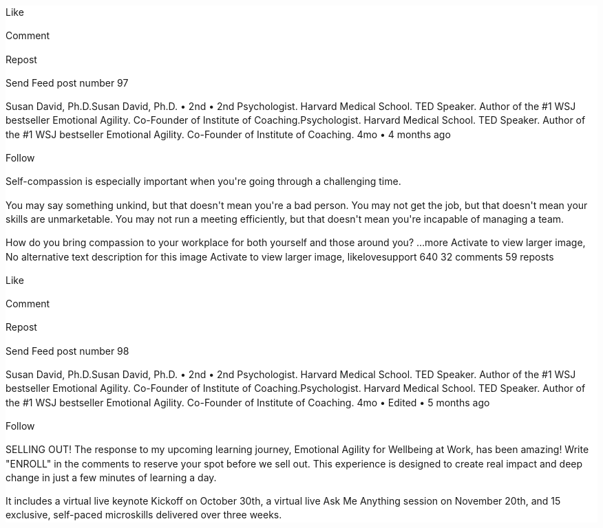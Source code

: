 Like

Comment

Repost

Send
Feed post number 97

Susan David, Ph.D.Susan David, Ph.D.
 • 2nd • 2nd
Psychologist. Harvard Medical School. TED Speaker. Author of the #1 WSJ bestseller Emotional Agility. Co-Founder of Institute of Coaching.Psychologist. Harvard Medical School. TED Speaker. Author of the #1 WSJ bestseller Emotional Agility. Co-Founder of Institute of Coaching.
4mo •  4 months ago

Follow

Self-compassion is especially important when you're going through a challenging time.

You may say something unkind, but that doesn't mean you're a bad person. You may not get the job, but that doesn't mean your skills are unmarketable. You may not run a meeting efficiently, but that doesn't mean you're incapable of managing a team. 

How do you bring compassion to your workplace for both yourself and those around you?
…more
Activate to view larger image,
No alternative text description for this image
Activate to view larger image,
likelovesupport
640
32 comments
59 reposts

Like

Comment

Repost

Send
Feed post number 98

Susan David, Ph.D.Susan David, Ph.D.
 • 2nd • 2nd
Psychologist. Harvard Medical School. TED Speaker. Author of the #1 WSJ bestseller Emotional Agility. Co-Founder of Institute of Coaching.Psychologist. Harvard Medical School. TED Speaker. Author of the #1 WSJ bestseller Emotional Agility. Co-Founder of Institute of Coaching.
4mo • Edited •  5 months ago

Follow

SELLING OUT! The response to my upcoming learning journey, Emotional Agility for Wellbeing at Work, has been amazing! Write "ENROLL" in the comments to reserve your spot before we sell out. This experience is designed to create real impact and deep change in just a few minutes of learning a day. 

It includes a virtual live keynote Kickoff on October 30th, a virtual live Ask Me Anything session on November 20th, and 15 exclusive, self-paced microskills delivered over three weeks. 
